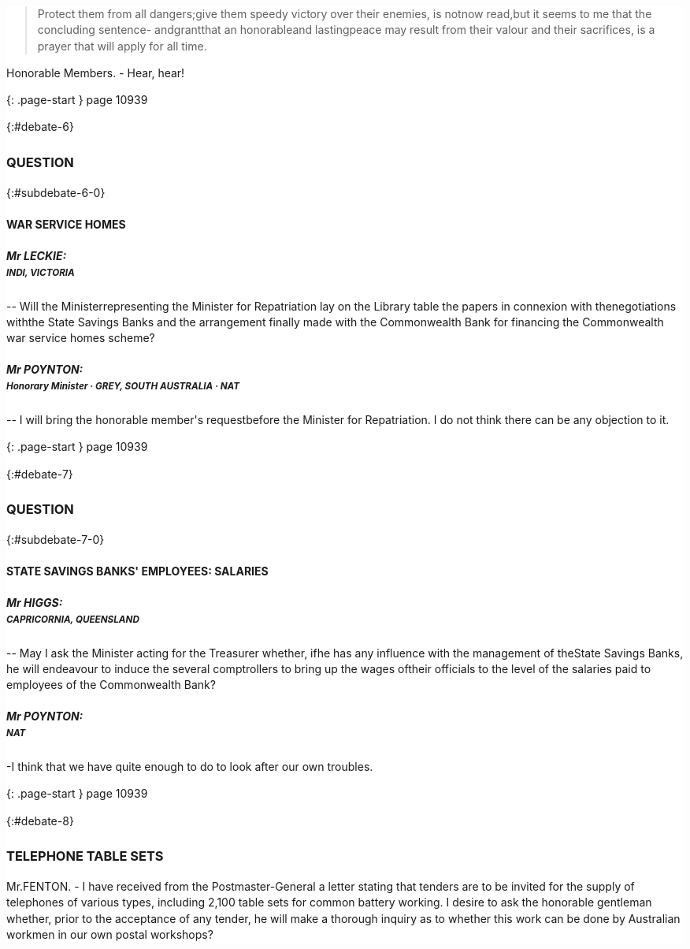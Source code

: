   >Protect them from all dangers;give them speedy victory over their enemies, is notnow read,but it seems to me that the concluding sentence- andgrantthat an honorableand lastingpeace may result from their valour and their sacrifices, is a prayer that will apply for all time. 

Honorable Members. - Hear, hear! 

{: .page-start }
page 10939

{:#debate-6}
### QUESTION

{:#subdebate-6-0}
#### WAR SERVICE HOMES

##### Mr LECKIE:<br><small class="text-muted">INDI, VICTORIA</small>

-- Will the Ministerrepresenting the Minister for Repatriation lay on the Library table the papers in connexion with thenegotiations withthe State Savings Banks and the arrangement finally made with the Commonwealth Bank for financing the Commonwealth war service homes scheme? 

##### Mr POYNTON:<br><small class="text-muted">Honorary Minister &middot; GREY, SOUTH AUSTRALIA &middot; NAT</small>

-- I will bring the honorable member's requestbefore the Minister for Repatriation. I do not think there can be any objection to it. 

{: .page-start }
page 10939

{:#debate-7}
### QUESTION

{:#subdebate-7-0}
#### STATE SAVINGS BANKS' EMPLOYEES: SALARIES

##### Mr HIGGS:<br><small class="text-muted">CAPRICORNIA, QUEENSLAND</small>

-- May I ask the Minister acting for the Treasurer whether, ifhe has any influence with the management of theState Savings Banks, he will endeavour to induce the several comptrollers to bring up the wages oftheir officials to the level of the salaries paid to employees of the Commonwealth Bank? 

##### Mr POYNTON:<br><small class="text-muted">NAT</small>

-I think that we have quite enough to do to look after our own troubles. 

{: .page-start }
page 10939

{:#debate-8}
### TELEPHONE TABLE SETS

Mr.FENTON. - I have received from the Postmaster-General a letter stating that tenders are to be invited for the supply of telephones of various types, including 2,100 table sets for common battery working. I desire to ask the honorable gentleman whether, prior to the acceptance of any tender, he will make a thorough inquiry as to whether this work can be done by Australian workmen in our own postal workshops? 
